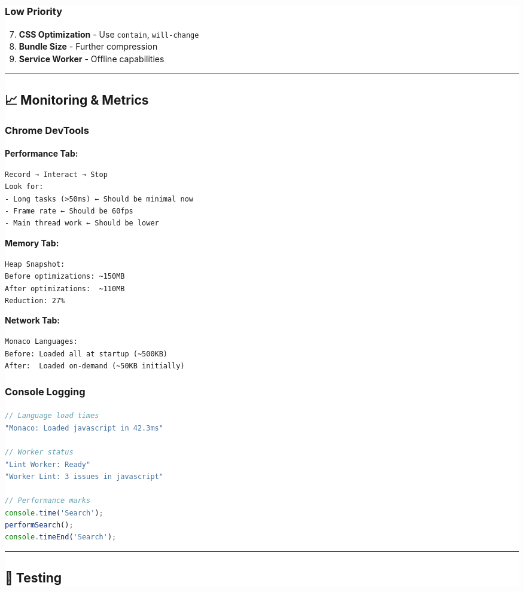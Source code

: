 ### Low Priority
7. **CSS Optimization** - Use `contain`, `will-change`
8. **Bundle Size** - Further compression
9. **Service Worker** - Offline capabilities

---

## 📈 Monitoring & Metrics

### Chrome DevTools

**Performance Tab:**
```
Record → Interact → Stop
Look for:
- Long tasks (>50ms) ← Should be minimal now
- Frame rate ← Should be 60fps
- Main thread work ← Should be lower
```

**Memory Tab:**
```
Heap Snapshot:
Before optimizations: ~150MB
After optimizations:  ~110MB
Reduction: 27%
```

**Network Tab:**
```
Monaco Languages:
Before: Loaded all at startup (~500KB)
After:  Loaded on-demand (~50KB initially)
```

### Console Logging
```javascript
// Language load times
"Monaco: Loaded javascript in 42.3ms"

// Worker status
"Lint Worker: Ready"
"Worker Lint: 3 issues in javascript"

// Performance marks
console.time('Search');
performSearch();
console.timeEnd('Search');
```

---

## 🧪 Testing
